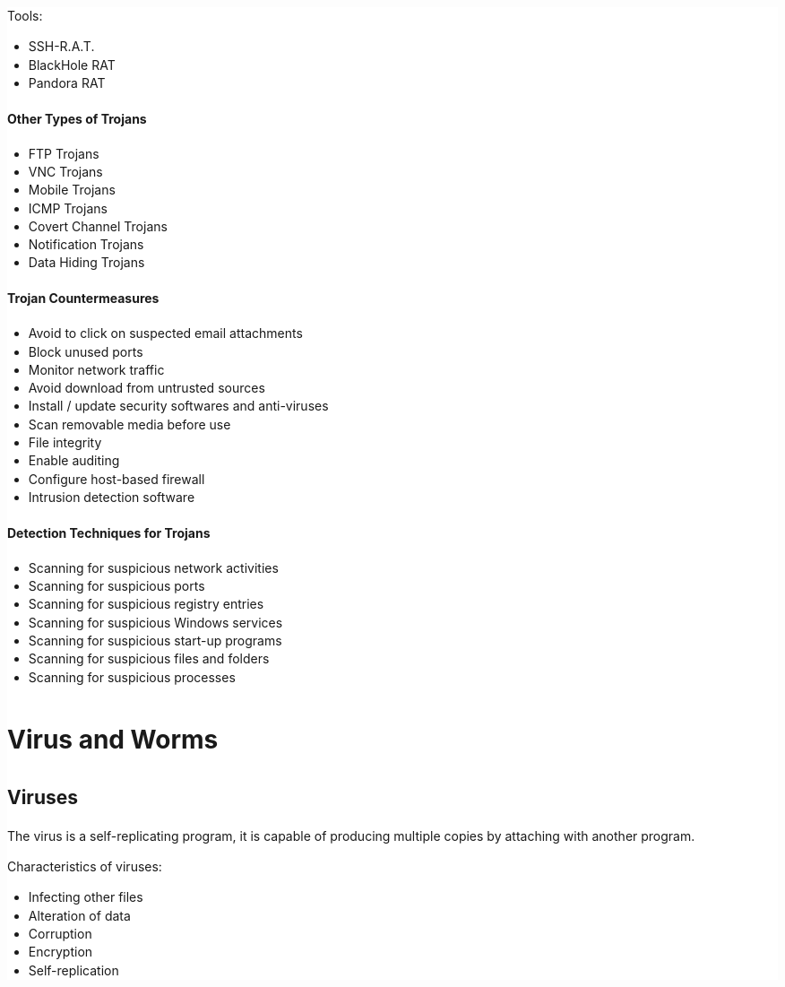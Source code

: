 Tools:

- SSH-R.A.T.
- BlackHole RAT
- Pandora RAT

#### Other Types of Trojans

- FTP Trojans
- VNC Trojans
- Mobile Trojans
- ICMP Trojans
- Covert Channel Trojans
- Notification Trojans
- Data Hiding Trojans

#### Trojan Countermeasures

- Avoid to click on suspected email attachments
- Block unused ports
- Monitor network traffic
- Avoid download from untrusted sources
- Install / update security softwares and anti-viruses
- Scan removable media before use
- File integrity
- Enable auditing
- Configure host-based firewall
- Intrusion detection software

#### Detection Techniques for Trojans

- Scanning for suspicious network activities
- Scanning for suspicious ports
- Scanning for suspicious registry entries
- Scanning for suspicious Windows services
- Scanning for suspicious start-up programs
- Scanning for suspicious files and folders
- Scanning for suspicious processes

# Virus and Worms

## Viruses

The virus is a self-replicating program, it is capable of producing multiple copies by attaching with another program.

Characteristics of viruses:

- Infecting other files
- Alteration of data
- Corruption
- Encryption
- Self-replication
